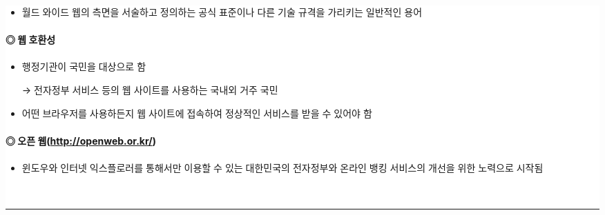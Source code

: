 * 월드 와이드 웹의 측면을 서술하고 정의하는 공식 표준이나 다른 기술 규격을 가리키는 일반적인 용어

#### ◎ 웹 호환성

* 행정기관이 국민을 대상으로 함

  → 전자정부 서비스 등의 웹 사이트를 사용하는 국내외 거주 국민

* 어떤 브라우저를 사용하든지 웹 사이트에 접속하여 정상적인 서비스를 받을 수 있어야 함

#### ◎ 오픈 웹(http://openweb.or.kr/)

* 윈도우와 인터넷 익스플로러를 통해서만 이용할 수 있는 대한민국의 전자정부와 온라인 뱅킹 서비스의 개선을 위한 노력으로 시작됨





<br>

---

